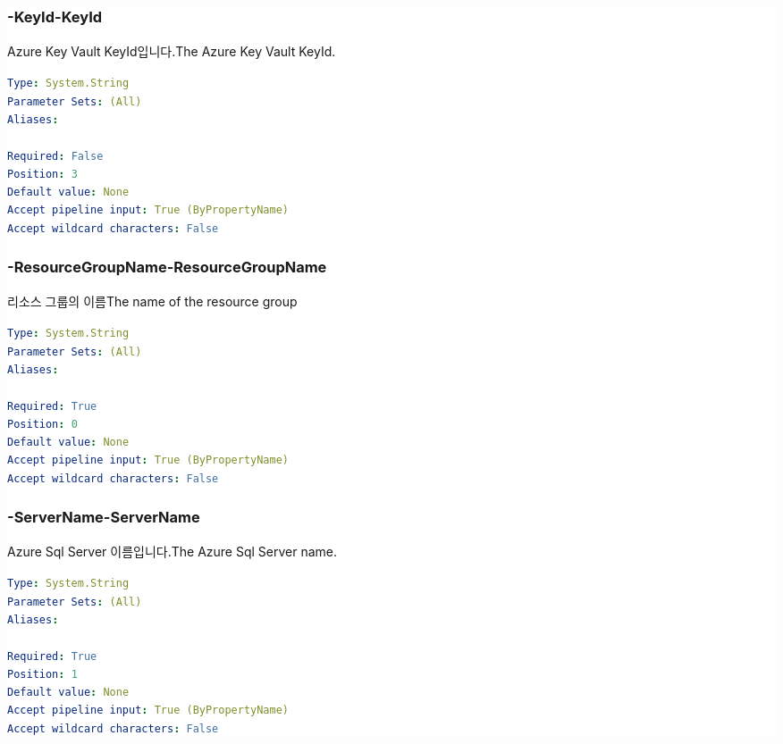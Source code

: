 ### <span data-ttu-id="0192c-124">-KeyId</span><span class="sxs-lookup"><span data-stu-id="0192c-124">-KeyId</span></span>
<span data-ttu-id="0192c-125">Azure Key Vault KeyId입니다.</span><span class="sxs-lookup"><span data-stu-id="0192c-125">The Azure Key Vault KeyId.</span></span>

```yaml
Type: System.String
Parameter Sets: (All)
Aliases:

Required: False
Position: 3
Default value: None
Accept pipeline input: True (ByPropertyName)
Accept wildcard characters: False
```

### <span data-ttu-id="0192c-126">-ResourceGroupName</span><span class="sxs-lookup"><span data-stu-id="0192c-126">-ResourceGroupName</span></span>
<span data-ttu-id="0192c-127">리소스 그룹의 이름</span><span class="sxs-lookup"><span data-stu-id="0192c-127">The name of the resource group</span></span>

```yaml
Type: System.String
Parameter Sets: (All)
Aliases:

Required: True
Position: 0
Default value: None
Accept pipeline input: True (ByPropertyName)
Accept wildcard characters: False
```

### <span data-ttu-id="0192c-128">-ServerName</span><span class="sxs-lookup"><span data-stu-id="0192c-128">-ServerName</span></span>
<span data-ttu-id="0192c-129">Azure Sql Server 이름입니다.</span><span class="sxs-lookup"><span data-stu-id="0192c-129">The Azure Sql Server name.</span></span>

```yaml
Type: System.String
Parameter Sets: (All)
Aliases:

Required: True
Position: 1
Default value: None
Accept pipeline input: True (ByPropertyName)
Accept wildcard characters: False
```
